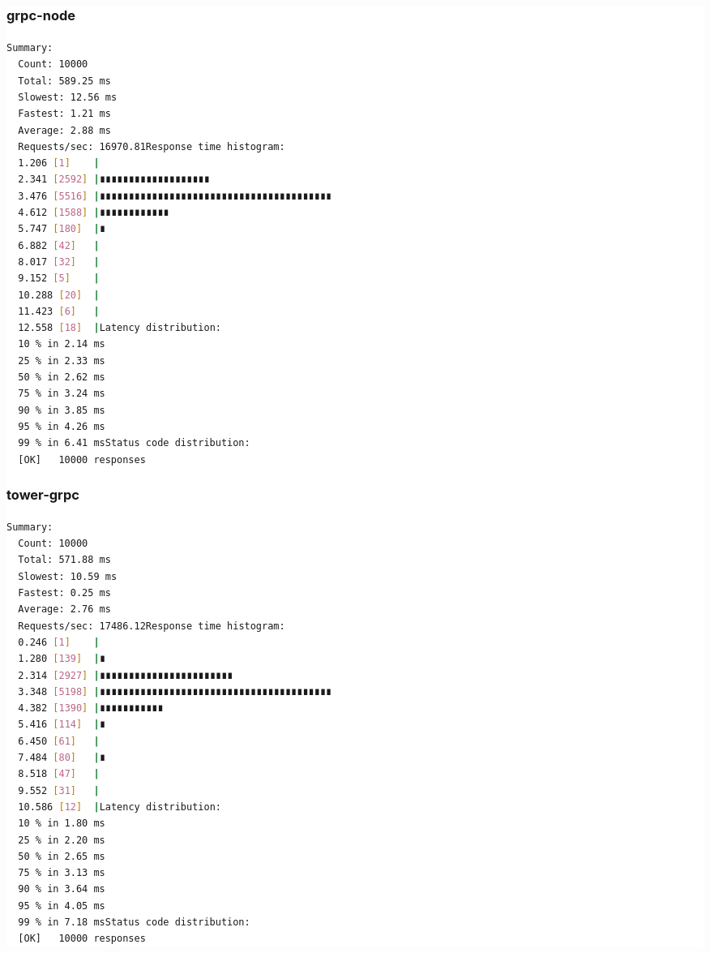 ### grpc-node

```bash
Summary:
  Count: 10000
  Total: 589.25 ms
  Slowest: 12.56 ms
  Fastest: 1.21 ms
  Average: 2.88 ms
  Requests/sec: 16970.81Response time histogram:
  1.206 [1]    |
  2.341 [2592] |∎∎∎∎∎∎∎∎∎∎∎∎∎∎∎∎∎∎∎
  3.476 [5516] |∎∎∎∎∎∎∎∎∎∎∎∎∎∎∎∎∎∎∎∎∎∎∎∎∎∎∎∎∎∎∎∎∎∎∎∎∎∎∎∎
  4.612 [1588] |∎∎∎∎∎∎∎∎∎∎∎∎
  5.747 [180]  |∎
  6.882 [42]   |
  8.017 [32]   |
  9.152 [5]    |
  10.288 [20]  |
  11.423 [6]   |
  12.558 [18]  |Latency distribution:
  10 % in 2.14 ms
  25 % in 2.33 ms
  50 % in 2.62 ms
  75 % in 3.24 ms
  90 % in 3.85 ms
  95 % in 4.26 ms
  99 % in 6.41 msStatus code distribution:
  [OK]   10000 responses
```

### tower-grpc

```bash
Summary:
  Count: 10000
  Total: 571.88 ms
  Slowest: 10.59 ms
  Fastest: 0.25 ms
  Average: 2.76 ms
  Requests/sec: 17486.12Response time histogram:
  0.246 [1]    |
  1.280 [139]  |∎
  2.314 [2927] |∎∎∎∎∎∎∎∎∎∎∎∎∎∎∎∎∎∎∎∎∎∎∎
  3.348 [5198] |∎∎∎∎∎∎∎∎∎∎∎∎∎∎∎∎∎∎∎∎∎∎∎∎∎∎∎∎∎∎∎∎∎∎∎∎∎∎∎∎
  4.382 [1390] |∎∎∎∎∎∎∎∎∎∎∎
  5.416 [114]  |∎
  6.450 [61]   |
  7.484 [80]   |∎
  8.518 [47]   |
  9.552 [31]   |
  10.586 [12]  |Latency distribution:
  10 % in 1.80 ms
  25 % in 2.20 ms
  50 % in 2.65 ms
  75 % in 3.13 ms
  90 % in 3.64 ms
  95 % in 4.05 ms
  99 % in 7.18 msStatus code distribution:
  [OK]   10000 responses
```
